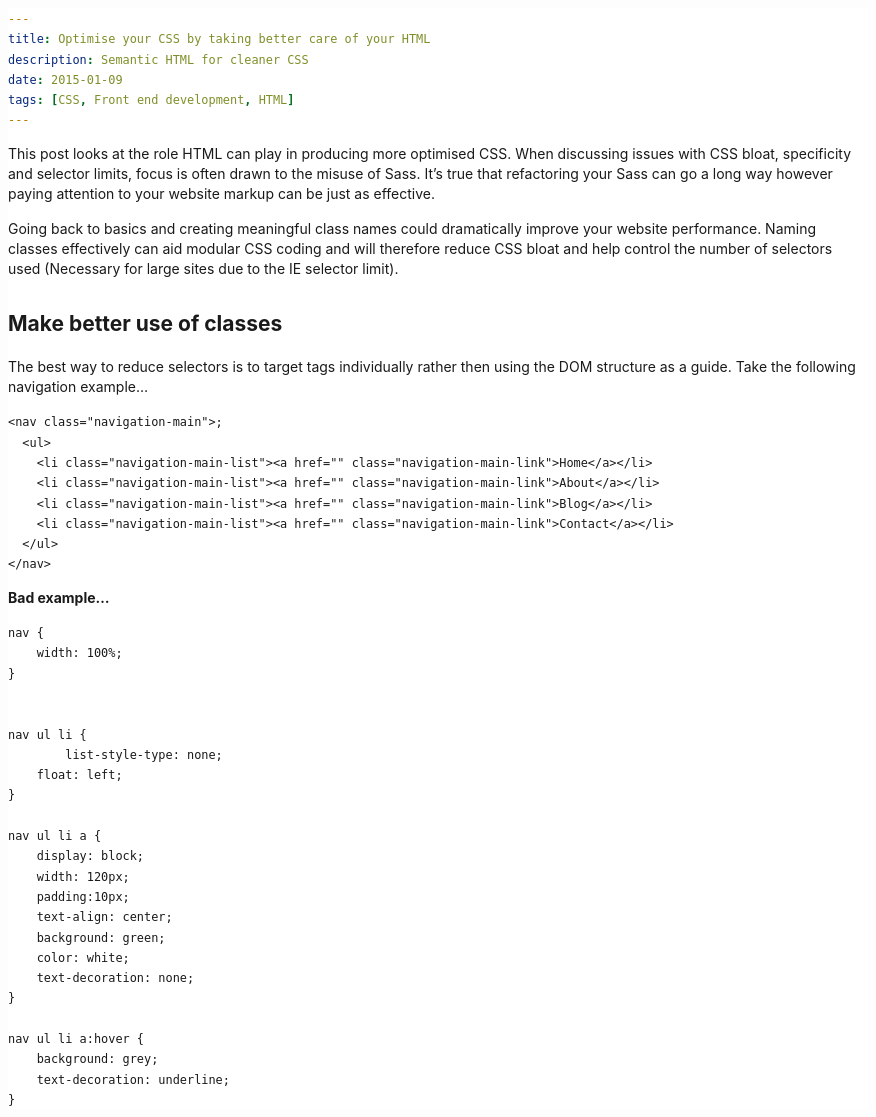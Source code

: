```yaml
---
title: Optimise your CSS by taking better care of your HTML
description: Semantic HTML for cleaner CSS
date: 2015-01-09
tags: [CSS, Front end development, HTML]
---
```


This post looks at the role HTML can play in producing more optimised CSS. When discussing issues with CSS bloat, specificity and selector limits, focus is often drawn to the misuse of Sass. It’s true that refactoring your Sass can go a long way however paying attention to your website markup can be just as effective.

Going back to basics and creating meaningful class names could dramatically improve your website performance. Naming classes effectively can aid modular CSS coding and will therefore reduce CSS bloat and help control the number of selectors used (Necessary for large sites due to the IE selector limit).

<h2 class="heading"> Make better use of classes </h2>

The best way to reduce selectors is to target tags individually rather then using the DOM structure as a guide. Take the following navigation example&#8230;

```
<nav class="navigation-main">;
  <ul>  
    <li class="navigation-main-list"><a href="" class="navigation-main-link">Home</a></li>
    <li class="navigation-main-list"><a href="" class="navigation-main-link">About</a></li>
    <li class="navigation-main-list"><a href="" class="navigation-main-link">Blog</a></li>
    <li class="navigation-main-list"><a href="" class="navigation-main-link">Contact</a></li>
  </ul>
</nav>
```

**Bad example&#8230;**

```
nav {
	width: 100%;
}


nav ul li {
        list-style-type: none;
	float: left;
}

nav ul li a {
	display: block;
   	width: 120px;
   	padding:10px;
   	text-align: center;
   	background: green;
   	color: white;
   	text-decoration: none;
}

nav ul li a:hover {
	background: grey;
	text-decoration: underline;
}

```
